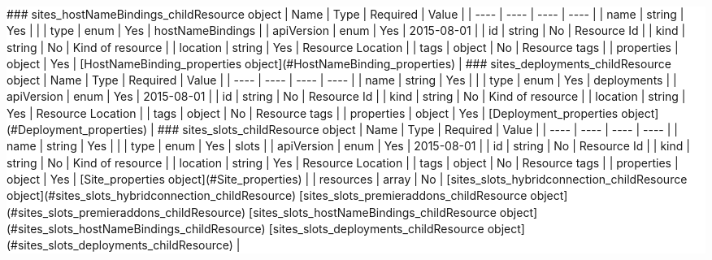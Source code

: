 
<a id="sites_hostNameBindings_childResource" />
### sites_hostNameBindings_childResource object
|  Name | Type | Required | Value |
|  ---- | ---- | ---- | ---- |
|  name | string | Yes |  |
|  type | enum | Yes | hostNameBindings |
|  apiVersion | enum | Yes | 2015-08-01 |
|  id | string | No | Resource Id |
|  kind | string | No | Kind of resource |
|  location | string | Yes | Resource Location |
|  tags | object | No | Resource tags |
|  properties | object | Yes | [HostNameBinding_properties object](#HostNameBinding_properties) |


<a id="sites_deployments_childResource" />
### sites_deployments_childResource object
|  Name | Type | Required | Value |
|  ---- | ---- | ---- | ---- |
|  name | string | Yes |  |
|  type | enum | Yes | deployments |
|  apiVersion | enum | Yes | 2015-08-01 |
|  id | string | No | Resource Id |
|  kind | string | No | Kind of resource |
|  location | string | Yes | Resource Location |
|  tags | object | No | Resource tags |
|  properties | object | Yes | [Deployment_properties object](#Deployment_properties) |


<a id="sites_slots_childResource" />
### sites_slots_childResource object
|  Name | Type | Required | Value |
|  ---- | ---- | ---- | ---- |
|  name | string | Yes |  |
|  type | enum | Yes | slots |
|  apiVersion | enum | Yes | 2015-08-01 |
|  id | string | No | Resource Id |
|  kind | string | No | Kind of resource |
|  location | string | Yes | Resource Location |
|  tags | object | No | Resource tags |
|  properties | object | Yes | [Site_properties object](#Site_properties) |
|  resources | array | No | [sites_slots_hybridconnection_childResource object](#sites_slots_hybridconnection_childResource) [sites_slots_premieraddons_childResource object](#sites_slots_premieraddons_childResource) [sites_slots_hostNameBindings_childResource object](#sites_slots_hostNameBindings_childResource) [sites_slots_deployments_childResource object](#sites_slots_deployments_childResource) |
